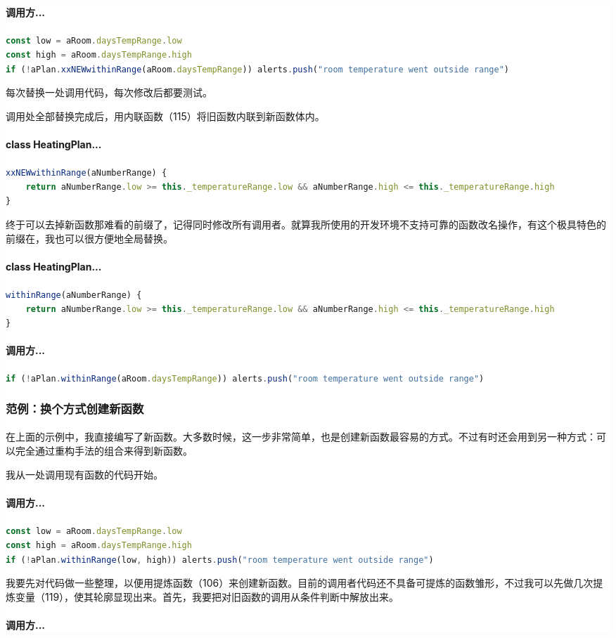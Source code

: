 #### 调用方...

```js
const low = aRoom.daysTempRange.low
const high = aRoom.daysTempRange.high
if (!aPlan.xxNEWwithinRange(aRoom.daysTempRange)) alerts.push("room temperature went outside range")
```

每次替换一处调用代码，每次修改后都要测试。

调用处全部替换完成后，用内联函数（115）将旧函数内联到新函数体内。

#### class HeatingPlan...

```js
xxNEWwithinRange(aNumberRange) {
    return aNumberRange.low >= this._temperatureRange.low && aNumberRange.high <= this._temperatureRange.high
}
```

终于可以去掉新函数那难看的前缀了，记得同时修改所有调用者。就算我所使用的开发环境不支持可靠的函数改名操作，有这个极具特色的前缀在，我也可以很方便地全局替换。

#### class HeatingPlan...

```js
withinRange(aNumberRange) {
    return aNumberRange.low >= this._temperatureRange.low && aNumberRange.high <= this._temperatureRange.high
}
```

#### 调用方...

```js
if (!aPlan.withinRange(aRoom.daysTempRange)) alerts.push("room temperature went outside range")
```

### 范例：换个方式创建新函数

在上面的示例中，我直接编写了新函数。大多数时候，这一步非常简单，也是创建新函数最容易的方式。不过有时还会用到另一种方式：可以完全通过重构手法的组合来得到新函数。

我从一处调用现有函数的代码开始。

#### 调用方...

```js
const low = aRoom.daysTempRange.low
const high = aRoom.daysTempRange.high
if (!aPlan.withinRange(low, high)) alerts.push("room temperature went outside range")
```

我要先对代码做一些整理，以便用提炼函数（106）来创建新函数。目前的调用者代码还不具备可提炼的函数雏形，不过我可以先做几次提炼变量（119），使其轮廓显现出来。首先，我要把对旧函数的调用从条件判断中解放出来。

#### 调用方...
